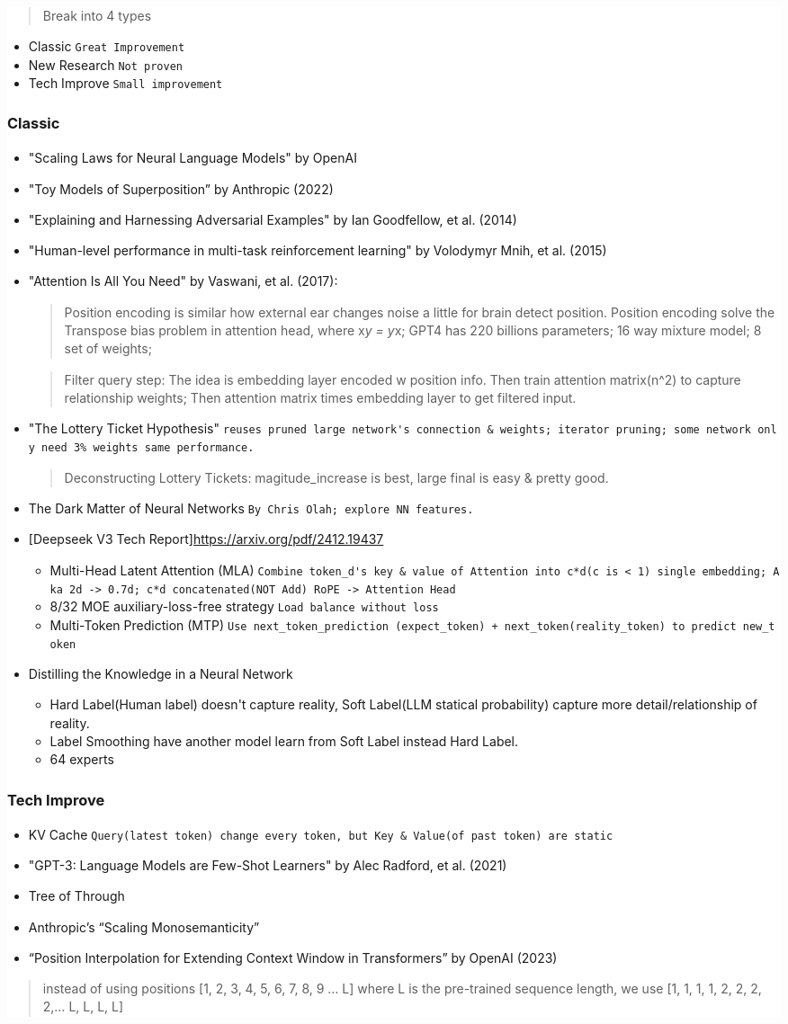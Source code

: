 > Break into 4 types

- Classic `Great Improvement`
- New Research `Not proven`
- Tech Improve `Small improvement`

### Classic

- "Scaling Laws for Neural Language Models" by OpenAI

- "Toy Models of Superposition” by Anthropic (2022)

- "Explaining and Harnessing Adversarial Examples" by Ian Goodfellow, et al. (2014)

- "Human-level performance in multi-task reinforcement learning" by Volodymyr Mnih, et al. (2015)

- "Attention Is All You Need" by Vaswani, et al. (2017):
  > Position encoding is similar how external ear changes noise a little for brain detect position.
  > Position encoding solve the Transpose bias  problem in attention head, where x*y = y*x;
  > GPT4 has 220 billions parameters; 16 way mixture model; 8 set of weights;

  > Filter query step:
  The idea is embedding layer encoded w position info. Then train attention matrix(n^2) to capture relationship weights; Then attention matrix times embedding layer to get filtered input.

- "The Lottery Ticket Hypothesis" `reuses pruned large network's connection & weights; iterator pruning; some network only need 3% weights same performance.`

  > Deconstructing Lottery Tickets: magitude_increase is best, large final is easy & pretty good.

- The Dark Matter of Neural Networks `By Chris Olah; explore NN features.`

- [Deepseek V3 Tech Report]<https://arxiv.org/pdf/2412.19437>
  - Multi-Head Latent Attention (MLA) `Combine token_d's key & value of Attention into c*d(c is < 1) single embedding; Aka 2d -> 0.7d; c*d concatenated(NOT Add) RoPE -> Attention Head`
  - 8/32 MOE auxiliary-loss-free strategy `Load balance without loss`
  - Multi-Token Prediction (MTP) `Use next_token_prediction (expect_token) + next_token(reality_token) to predict new_token`

- Distilling the Knowledge in a Neural Network
  - Hard Label(Human label) doesn't capture reality, Soft Label(LLM statical probability) capture more detail/relationship of reality.
  - Label Smoothing have another model learn from Soft Label instead Hard Label.
  - 64 experts

### Tech Improve

- KV Cache `Query(latest token) change every token, but Key & Value(of past token) are static`

- "GPT-3: Language Models are Few-Shot Learners" by Alec Radford, et al. (2021)

- Tree of Through

- Anthropic’s “Scaling Monosemanticity”

- “Position Interpolation for Extending Context Window in Transformers” by OpenAI (2023)

> instead of using positions [1, 2, 3, 4, 5, 6, 7, 8, 9 … L] where L is the pre-trained sequence length, we use [1, 1, 1, 1, 2, 2, 2, 2,… L, L, L, L]
